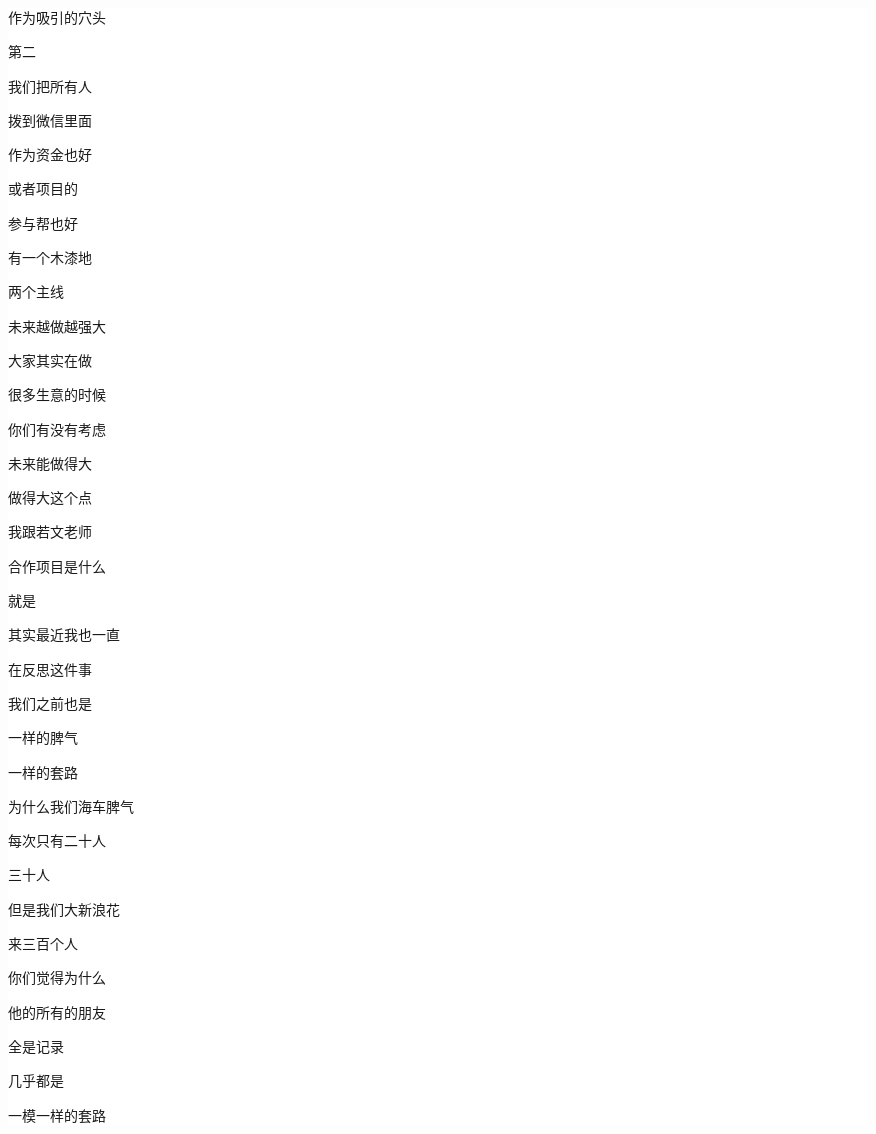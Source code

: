 作为吸引的穴头

第二

我们把所有人

拨到微信里面

作为资金也好

或者项目的

参与帮也好

有一个木漆地

两个主线

未来越做越强大

大家其实在做

很多生意的时候

你们有没有考虑

未来能做得大

做得大这个点

我跟若文老师

合作项目是什么

就是

其实最近我也一直

在反思这件事

我们之前也是

一样的脾气

一样的套路

为什么我们海车脾气

每次只有二十人

三十人

但是我们大新浪花

来三百个人

你们觉得为什么

他的所有的朋友

全是记录

几乎都是

一模一样的套路
